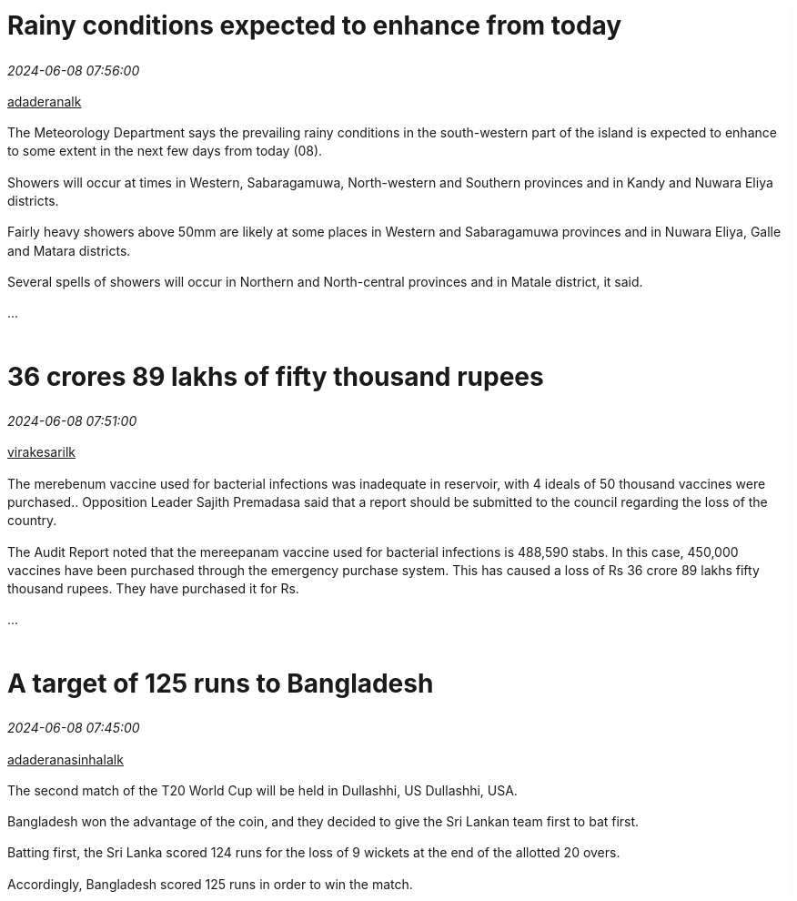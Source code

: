 

# Rainy conditions expected to enhance from today

*2024-06-08 07:56:00*

[adaderanalk](https://www.adaderana.lk/news/99736/rainy-conditions-expected-to-enhance-from-today)

The Meteorology Department says the prevailing rainy conditions in the south-western part of the island is expected to enhance to some extent in the next few days from today (08).

Showers will occur at times in Western, Sabaragamuwa, North-western and Southern provinces and in Kandy and Nuwara Eliya districts.

Fairly heavy showers above 50mm are likely at some places in Western and Sabaragamuwa provinces and in Nuwara Eliya, Galle and Matara districts.

Several spells of showers will occur in Northern and North-central provinces and in Matale district, it said.

...



# 36 crores 89 lakhs of fifty thousand rupees

*2024-06-08 07:51:00*

[virakesarilk](https://www.virakesari.lk/article/185576)

The merebenum vaccine used for bacterial infections was inadequate in reservoir, with 4 ideals of 50 thousand vaccines were purchased.. Opposition Leader Sajith Premadasa said that a report should be submitted to the council regarding the loss of the country.

The Audit Report noted that the mereepanam vaccine used for bacterial infections is 488,590 stabs. In this case, 450,000 vaccines have been purchased through the emergency purchase system. This has caused a loss of Rs 36 crore 89 lakhs fifty thousand rupees. They have purchased it for Rs.

...



# A target of 125 runs to Bangladesh

*2024-06-08 07:45:00*

[adaderanasinhalalk](http://sinhala.adaderana.lk/news/197513)

The second match of the T20 World Cup will be held in Dullashhi, US Dullashhi, USA.

Bangladesh won the advantage of the coin, and they decided to give the Sri Lankan team first to bat first.

Batting first, the Sri Lanka scored 124 runs for the loss of 9 wickets at the end of the allotted 20 overs.

Accordingly, Bangladesh scored 125 runs in order to win the match.
